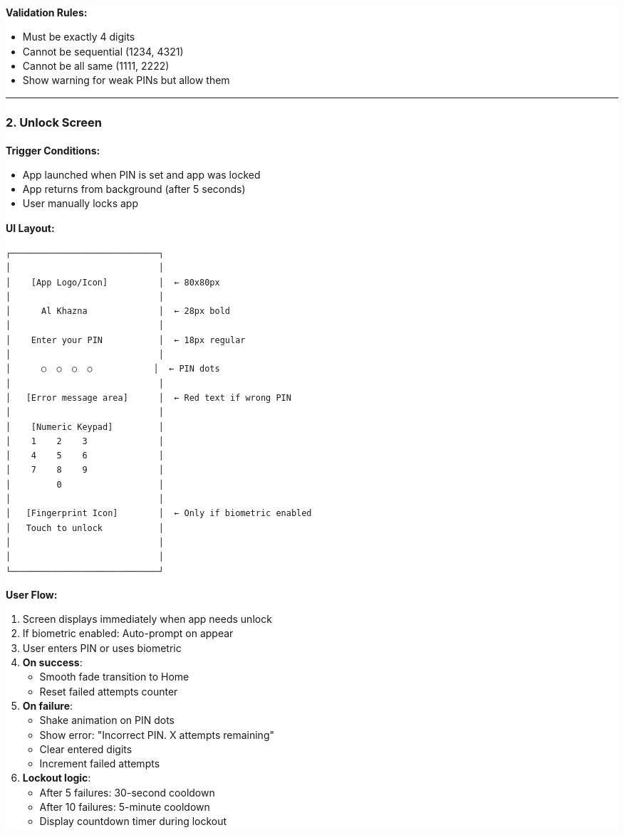 **Validation Rules:**
- Must be exactly 4 digits
- Cannot be sequential (1234, 4321)
- Cannot be all same (1111, 2222)
- Show warning for weak PINs but allow them

---

### 2. Unlock Screen

**Trigger Conditions:**
- App launched when PIN is set and app was locked
- App returns from background (after 5 seconds)
- User manually locks app

**UI Layout:**
```
┌─────────────────────────────┐
│                             │
│    [App Logo/Icon]          │  ← 80x80px
│                             │
│      Al Khazna              │  ← 28px bold
│                             │
│    Enter your PIN           │  ← 18px regular
│                             │
│      ○  ○  ○  ○            │  ← PIN dots
│                             │
│   [Error message area]      │  ← Red text if wrong PIN
│                             │
│    [Numeric Keypad]         │
│    1    2    3              │
│    4    5    6              │
│    7    8    9              │
│         0                   │
│                             │
│   [Fingerprint Icon]        │  ← Only if biometric enabled
│   Touch to unlock           │
│                             │
│                             │
└─────────────────────────────┘
```

**User Flow:**
1. Screen displays immediately when app needs unlock
2. If biometric enabled: Auto-prompt on appear
3. User enters PIN or uses biometric
4. **On success**:
   - Smooth fade transition to Home
   - Reset failed attempts counter
5. **On failure**:
   - Shake animation on PIN dots
   - Show error: "Incorrect PIN. X attempts remaining"
   - Clear entered digits
   - Increment failed attempts
6. **Lockout logic**:
   - After 5 failures: 30-second cooldown
   - After 10 failures: 5-minute cooldown
   - Display countdown timer during lockout
